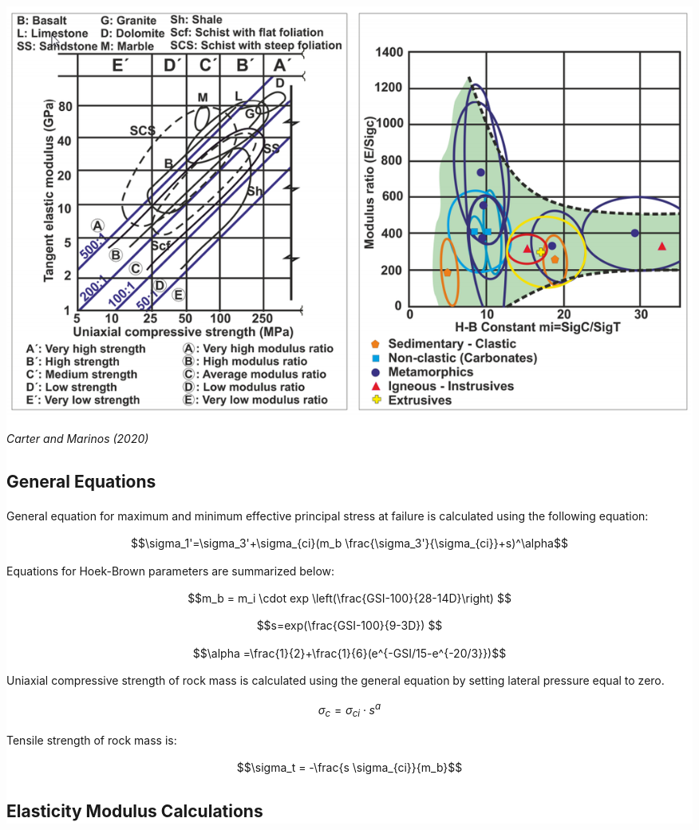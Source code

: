 ![/images/Untitled2.png](/images/Untitled2.png)

*Carter and Marinos (2020)*

## General Equations

General equation for maximum and minimum effective principal stress at failure is calculated using the following equation:

$$\sigma_1'=\sigma_3'+\sigma_{ci}(m_b \frac{\sigma_3'}{\sigma_{ci}}+s)^\alpha$$

Equations for Hoek-Brown parameters are summarized below:

$$m_b = m_i \cdot exp \left(\frac{GSI-100}{28-14D}\right) $$

$$s=exp(\frac{GSI-100}{9-3D}) $$

$$\alpha =\frac{1}{2}+\frac{1}{6}(e^{-GSI/15-e^{-20/3}})$$

Uniaxial compressive strength of rock mass is calculated using the general equation by setting lateral pressure equal to zero.

$$\sigma_c = \sigma_{ci} \cdot s^a$$

Tensile strength of rock mass is:

$$\sigma_t = -\frac{s \sigma_{ci}}{m_b}$$

## Elasticity Modulus Calculations

